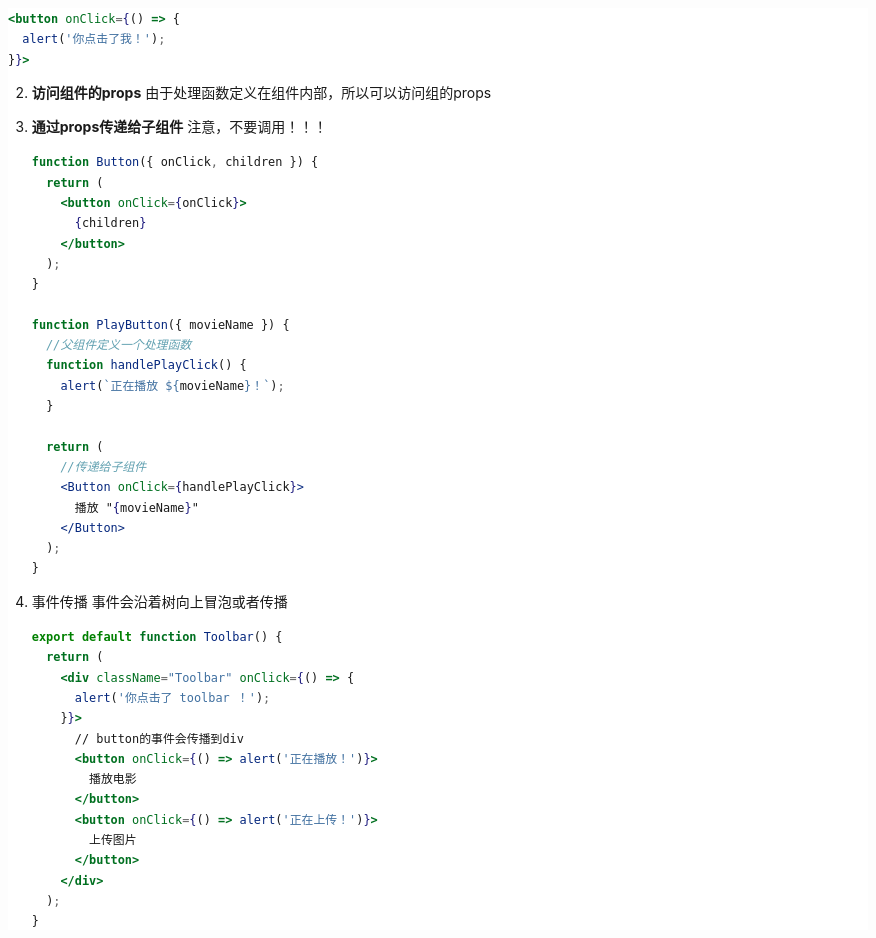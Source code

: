 ```jsx
<button onClick={() => {
  alert('你点击了我！');
}}>
```

2. **访问组件的props**
   由于处理函数定义在组件内部，所以可以访问组的props

3. **通过props传递给子组件**
   注意，不要调用！！！

   ```jsx
   function Button({ onClick, children }) {
     return (
       <button onClick={onClick}>
         {children}
       </button>
     );
   }
   
   function PlayButton({ movieName }) {
     //父组件定义一个处理函数
     function handlePlayClick() {
       alert(`正在播放 ${movieName}！`);
     }
   
     return (
       //传递给子组件
       <Button onClick={handlePlayClick}>
         播放 "{movieName}"
       </Button>
     );
   }
   ```

4. 事件传播
   事件会沿着树向上冒泡或者传播

   ```jsx
   export default function Toolbar() {
     return (
       <div className="Toolbar" onClick={() => {
         alert('你点击了 toolbar ！');
       }}>  
         // button的事件会传播到div
         <button onClick={() => alert('正在播放！')}>
           播放电影
         </button>
         <button onClick={() => alert('正在上传！')}>
           上传图片
         </button>
       </div>
     );
   }
   
   ```
